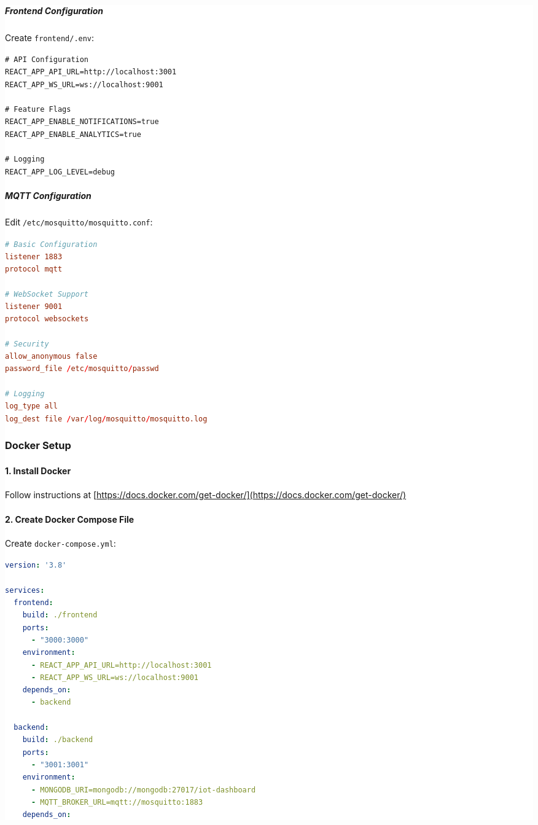 ##### Frontend Configuration
Create `frontend/.env`:
```env
# API Configuration
REACT_APP_API_URL=http://localhost:3001
REACT_APP_WS_URL=ws://localhost:9001

# Feature Flags
REACT_APP_ENABLE_NOTIFICATIONS=true
REACT_APP_ENABLE_ANALYTICS=true

# Logging
REACT_APP_LOG_LEVEL=debug
```

##### MQTT Configuration
Edit `/etc/mosquitto/mosquitto.conf`:
```conf
# Basic Configuration
listener 1883
protocol mqtt

# WebSocket Support
listener 9001
protocol websockets

# Security
allow_anonymous false
password_file /etc/mosquitto/passwd

# Logging
log_type all
log_dest file /var/log/mosquitto/mosquitto.log
```

### Docker Setup

#### 1. Install Docker
Follow instructions at [https://docs.docker.com/get-docker/](https://docs.docker.com/get-docker/)

#### 2. Create Docker Compose File
Create `docker-compose.yml`:
```yaml
version: '3.8'

services:
  frontend:
    build: ./frontend
    ports:
      - "3000:3000"
    environment:
      - REACT_APP_API_URL=http://localhost:3001
      - REACT_APP_WS_URL=ws://localhost:9001
    depends_on:
      - backend

  backend:
    build: ./backend
    ports:
      - "3001:3001"
    environment:
      - MONGODB_URI=mongodb://mongodb:27017/iot-dashboard
      - MQTT_BROKER_URL=mqtt://mosquitto:1883
    depends_on:
```
